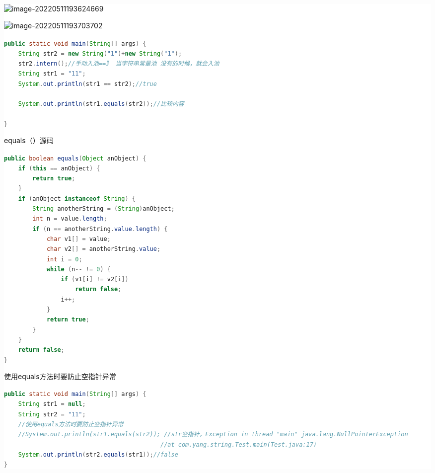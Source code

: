 ![image-20220511193624669](C:\Users\19713\AppData\Roaming\Typora\typora-user-images\image-20220511193624669.png)



![image-20220511193703702](C:\Users\19713\AppData\Roaming\Typora\typora-user-images\image-20220511193703702.png)



```java
public static void main(String[] args) {
    String str2 = new String("1")+new String("1");
    str2.intern();//手动入池==》 当字符串常量池 没有的时候，就会入池
    String str1 = "11";
    System.out.println(str1 == str2);//true

    System.out.println(str1.equals(str2));//比较内容

}
```

equals（）源码

```java
public boolean equals(Object anObject) {
    if (this == anObject) {
        return true;
    }
    if (anObject instanceof String) {
        String anotherString = (String)anObject;
        int n = value.length;
        if (n == anotherString.value.length) {
            char v1[] = value;
            char v2[] = anotherString.value;
            int i = 0;
            while (n-- != 0) {
                if (v1[i] != v2[i])
                    return false;
                i++;
            }
            return true;
        }
    }
    return false;
}
```

使用equals方法时要防止空指针异常

```java
public static void main(String[] args) {
    String str1 = null;
    String str2 = "11";
    //使用equals方法时要防止空指针异常
    //System.out.println(str1.equals(str2)); //str空指针，Exception in thread "main" java.lang.NullPointerException
                                            //at com.yang.string.Test.main(Test.java:17)
    System.out.println(str2.equals(str1));//false
}
```
